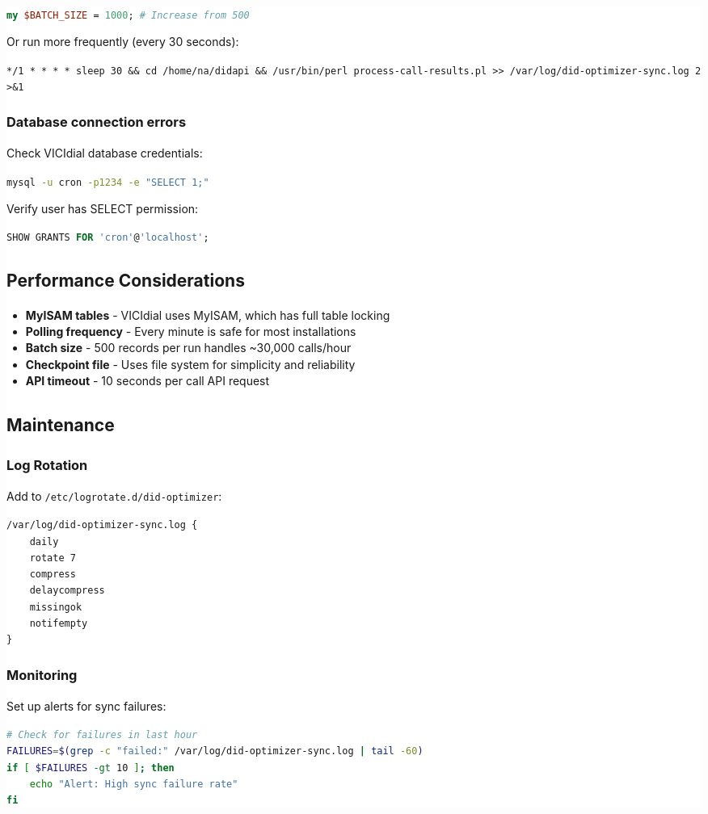 ```perl
my $BATCH_SIZE = 1000; # Increase from 500
```

Or run more frequently (every 30 seconds):

```cron
*/1 * * * * sleep 30 && cd /home/na/didapi && /usr/bin/perl process-call-results.pl >> /var/log/did-optimizer-sync.log 2>&1
```

### Database connection errors

Check VICIdial database credentials:

```bash
mysql -u cron -p1234 -e "SELECT 1;"
```

Verify user has SELECT permission:

```sql
SHOW GRANTS FOR 'cron'@'localhost';
```

## Performance Considerations

- **MyISAM tables** - VICIdial uses MyISAM, which has full table locking
- **Polling frequency** - Every minute is safe for most installations
- **Batch size** - 500 records per run handles ~30,000 calls/hour
- **Checkpoint file** - Uses file system for simplicity and reliability
- **API timeout** - 10 seconds per call API request

## Maintenance

### Log Rotation

Add to `/etc/logrotate.d/did-optimizer`:

```
/var/log/did-optimizer-sync.log {
    daily
    rotate 7
    compress
    delaycompress
    missingok
    notifempty
}
```

### Monitoring

Set up alerts for sync failures:

```bash
# Check for failures in last hour
FAILURES=$(grep -c "failed:" /var/log/did-optimizer-sync.log | tail -60)
if [ $FAILURES -gt 10 ]; then
    echo "Alert: High sync failure rate"
fi
```
